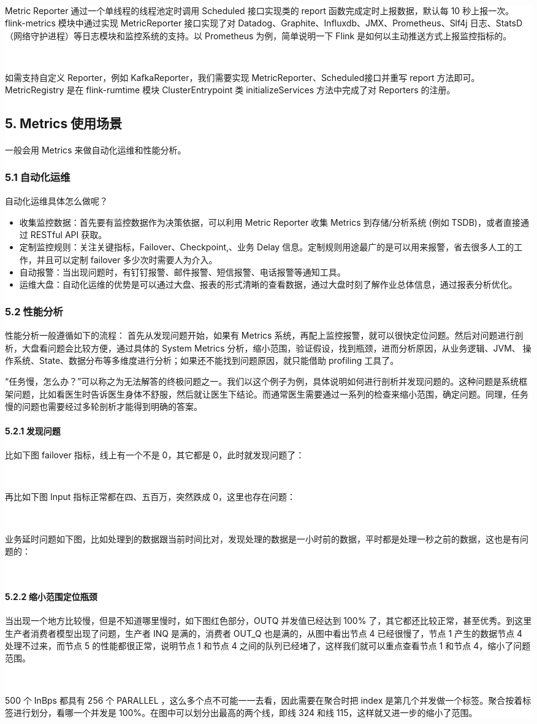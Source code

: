 Metric Reporter 通过一个单线程的线程池定时调用 Scheduled 接口实现类的 report 函数完成定时上报数据，默认每 10 秒上报一次。flink-metrics 模块中通过实现 MetricReporter 接口实现了对 Datadog、Graphite、Influxdb、JMX、Prometheus、Slf4j 日志、StatsD（网络守护进程）等日志模块和监控系统的支持。以 Prometheus 为例，简单说明一下 Flink 是如何以主动推送方式上报监控指标的。

![]()

如需支持自定义 Reporter，例如 KafkaReporter，我们需要实现 MetricReporter、Scheduled接口并重写 report 方法即可。MetricRegistry 是在 flink-rumtime 模块 ClusterEntrypoint 类 initializeServices 方法中完成了对 Reporters 的注册。

## 5. Metrics 使用场景

一般会用 Metrics 来做自动化运维和性能分析。

### 5.1 自动化运维

自动化运维具体怎么做呢？
- 收集监控数据：首先要有监控数据作为决策依据，可以利用 Metric Reporter 收集 Metrics 到存储/分析系统 (例如 TSDB)，或者直接通过 RESTful API 获取。
- 定制监控规则：关注关键指标，Failover、Checkpoint,、业务 Delay 信息。定制规则用途最广的是可以用来报警，省去很多人工的工作，并且可以定制 failover 多少次时需要人为介入。
- 自动报警：当出现问题时，有钉钉报警、邮件报警、短信报警、电话报警等通知工具。
- 运维大盘：自动化运维的优势是可以通过大盘、报表的形式清晰的查看数据，通过大盘时刻了解作业总体信息，通过报表分析优化。

### 5.2 性能分析

性能分析一般遵循如下的流程：
首先从发现问题开始，如果有 Metrics 系统，再配上监控报警，就可以很快定位问题。然后对问题进行剖析，大盘看问题会比较方便，通过具体的 System Metrics 分析，缩小范围，验证假设，找到瓶颈，进而分析原因，从业务逻辑、JVM、 操作系统、State、数据分布等多维度进行分析；如果还不能找到问题原因，就只能借助 profiling 工具了。

“任务慢，怎么办？”可以称之为无法解答的终极问题之一。我们以这个例子为例，具体说明如何进行剖析并发现问题的。这种问题是系统框架问题，比如看医生时告诉医生身体不舒服，然后就让医生下结论。而通常医生需要通过一系列的检查来缩小范围，确定问题。同理，任务慢的问题也需要经过多轮剖析才能得到明确的答案。

#### 5.2.1 发现问题

比如下图 failover 指标，线上有一个不是 0，其它都是 0，此时就发现问题了：

![]()

再比如下图 Input 指标正常都在四、五百万，突然跌成 0，这里也存在问题：

![]()

业务延时问题如下图，比如处理到的数据跟当前时间比对，发现处理的数据是一小时前的数据，平时都是处理一秒之前的数据，这也是有问题的：

![]()

#### 5.2.2 缩小范围定位瓶颈

当出现一个地方比较慢，但是不知道哪里慢时，如下图红色部分，OUTQ 并发值已经达到 100% 了，其它都还比较正常，甚至优秀。到这里生产者消费者模型出现了问题，生产者 INQ 是满的，消费者 OUT_Q 也是满的，从图中看出节点 4 已经很慢了，节点 1 产生的数据节点 4 处理不过来，而节点 5 的性能都很正常，说明节点 1 和节点 4 之间的队列已经堵了，这样我们就可以重点查看节点 1 和节点 4，缩小了问题范围。

![]()

500 个 InBps 都具有 256 个 PARALLEL ，这么多个点不可能一一去看，因此需要在聚合时把 index 是第几个并发做一个标签。聚合按着标签进行划分，看哪一个并发是 100%。在图中可以划分出最高的两个线，即线 324 和线 115，这样就又进一步的缩小了范围。
